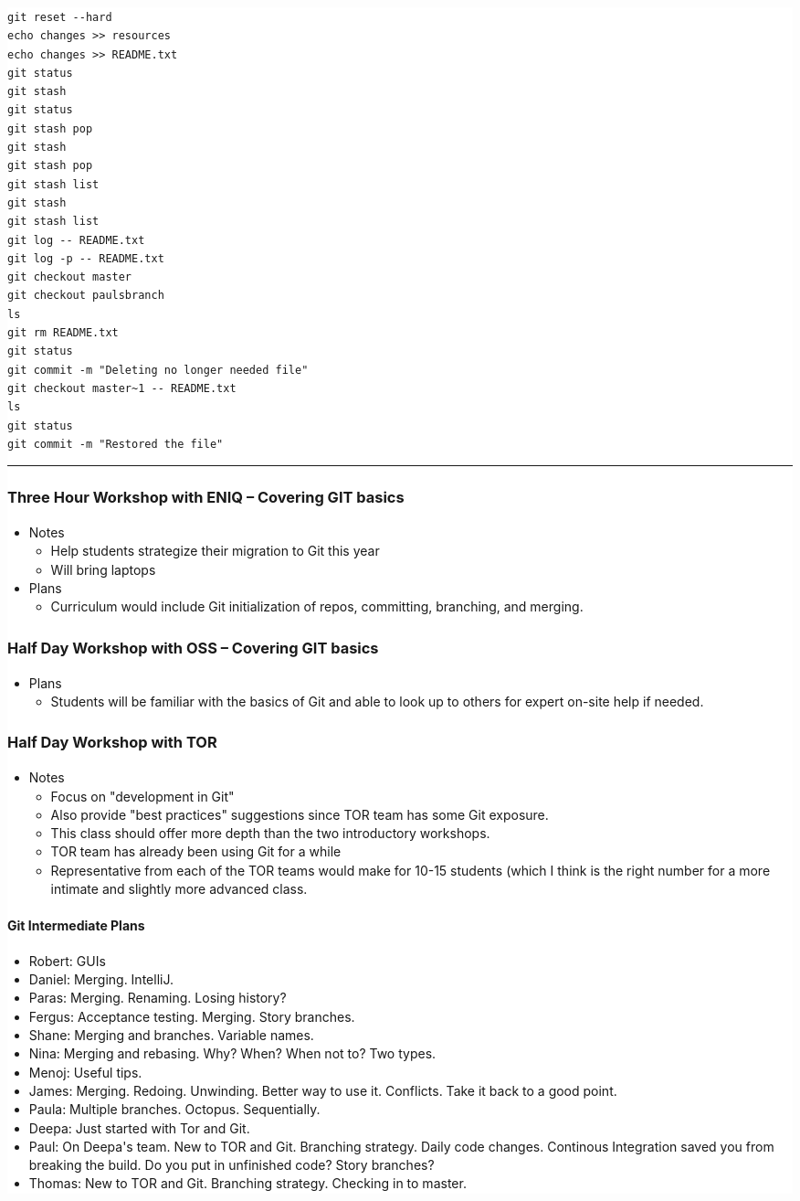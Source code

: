     git reset --hard
    echo changes >> resources
    echo changes >> README.txt
    git status
    git stash
    git status
    git stash pop
    git stash
    git stash pop
    git stash list
    git stash
    git stash list
    git log -- README.txt
    git log -p -- README.txt
    git checkout master
    git checkout paulsbranch 
    ls
    git rm README.txt
    git status
    git commit -m "Deleting no longer needed file"
    git checkout master~1 -- README.txt
    ls
    git status
    git commit -m "Restored the file"

---------------------

### Three Hour Workshop with ENIQ – Covering GIT basics
* Notes
    * Help students strategize their migration to Git this year
    * Will bring laptops
* Plans
    * Curriculum would include Git initialization of repos, committing, branching, and merging.

### Half Day Workshop with OSS – Covering GIT basics
* Plans
    * Students will be familiar with the basics of Git and able to look up to others for expert on-site help if needed.

### Half Day Workshop with TOR
* Notes
    * Focus on "development in Git"
    * Also provide "best practices" suggestions since TOR team has some Git exposure.
    * This class should offer more depth than the two introductory workshops.
    * TOR team has already been using Git for a while
    * Representative from each of the TOR teams would make for 10-15 students (which I think is the right number for a more intimate and slightly more advanced class.

####  Git Intermediate Plans

* Robert: GUIs
* Daniel: Merging. IntelliJ.
* Paras: Merging. Renaming. Losing history?
* Fergus: Acceptance testing. Merging. Story branches.
* Shane: Merging and branches. Variable names.
* Nina: Merging and rebasing. Why? When? When not to? Two types.
* Menoj: Useful tips.
* James: Merging. Redoing. Unwinding. Better way to use it. Conflicts. Take it back to a good point.
* Paula: Multiple branches. Octopus. Sequentially.
* Deepa: Just started with Tor and Git.
* Paul: On Deepa's team. New to TOR and Git. Branching strategy. Daily code changes. Continous Integration saved you from breaking the build. Do you put in unfinished code? Story branches?
* Thomas: New to TOR and Git. Branching strategy. Checking in to master.